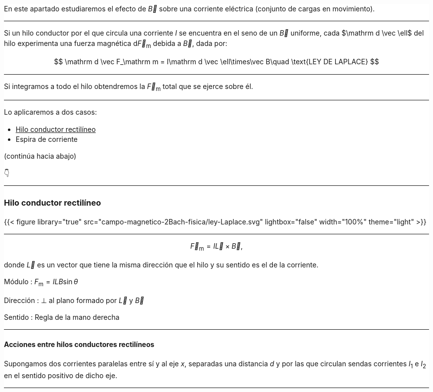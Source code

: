 En este apartado estudiaremos el efecto de $\vec B$ sobre una corriente eléctrica (conjunto de cargas en movimiento).

---

Si un hilo conductor por el que circula una corriente $I$ se encuentra en el seno de un $\vec B$ uniforme, cada $\mathrm d \vec \ell$ del hilo experimenta una fuerza magnética $\mathrm d \vec F_\mathrm m$ debida a $\vec B$, dada por:

$$
\mathrm d \vec F_\mathrm m = I\mathrm d \vec \ell\times\vec B\quad \text{LEY DE LAPLACE}
$$

---

Si integramos a todo el hilo obtendremos la $\vec F_\mathrm m$ total que se ejerce sobre él.

---

Lo aplicaremos a dos casos:

- [Hilo conductor rectilíneo](#/6/5)
- Espira de corriente

(continúa hacia abajo)

👇

---

### Hilo conductor rectilíneo

{{< figure library="true" src="campo-magnetico-2Bach-fisica/ley-Laplace.svg" lightbox="false" width="100%" theme="light" >}}

---

$$
\vec F_\mathrm m = I\vec L\times\vec B,
$$

donde $\vec L$ es un vector que tiene la misma dirección que el hilo y su sentido es el de la corriente.

Módulo
: $F_\mathrm m = ILB\sin\theta$

Dirección
: $\perp$ al plano formado por $\vec L$ y $\vec B$

Sentido
: Regla de la mano derecha

---

#### Acciones entre hilos conductores rectilíneos

Supongamos dos corrientes paralelas entre sí y al eje $x$, separadas una distancia $d$ y por las que circulan sendas corrientes $I_1$ e $I_2$ en el sentido positivo de dicho eje.

---